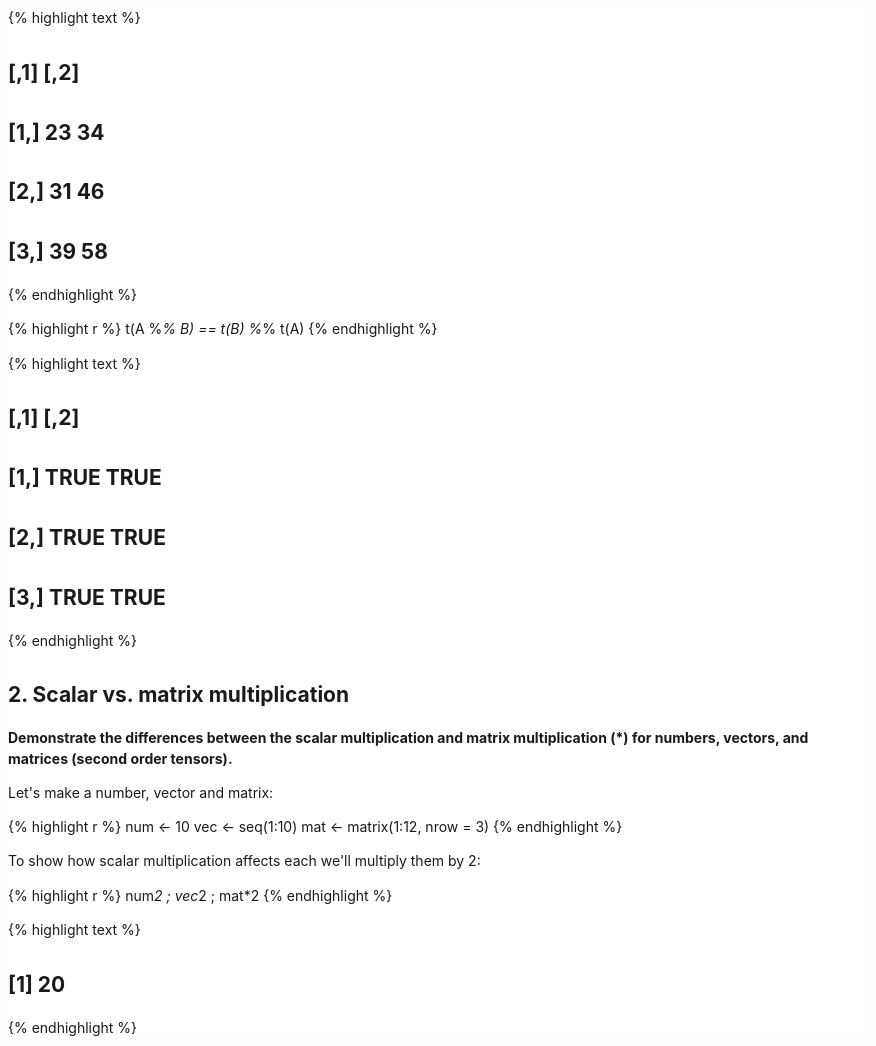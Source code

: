 

{% highlight text %}
##      [,1] [,2]
## [1,]   23   34
## [2,]   31   46
## [3,]   39   58
{% endhighlight %}



{% highlight r %}
t(A %*% B) == t(B) %*% t(A)
{% endhighlight %}



{% highlight text %}
##      [,1] [,2]
## [1,] TRUE TRUE
## [2,] TRUE TRUE
## [3,] TRUE TRUE
{% endhighlight %}

## 2. Scalar vs. matrix multiplication
**Demonstrate the differences between the scalar multiplication and 
matrix multiplication (\*) for numbers, vectors, and matrices (second order
tensors).** <br>

Let's make a number, vector and matrix:


{% highlight r %}
num <- 10
vec <- seq(1:10)
mat <- matrix(1:12, nrow = 3)
{% endhighlight %}

To show how scalar multiplication affects each we'll multiply them by 2:


{% highlight r %}
num*2 ; vec*2 ; mat*2
{% endhighlight %}



{% highlight text %}
## [1] 20
{% endhighlight %}
